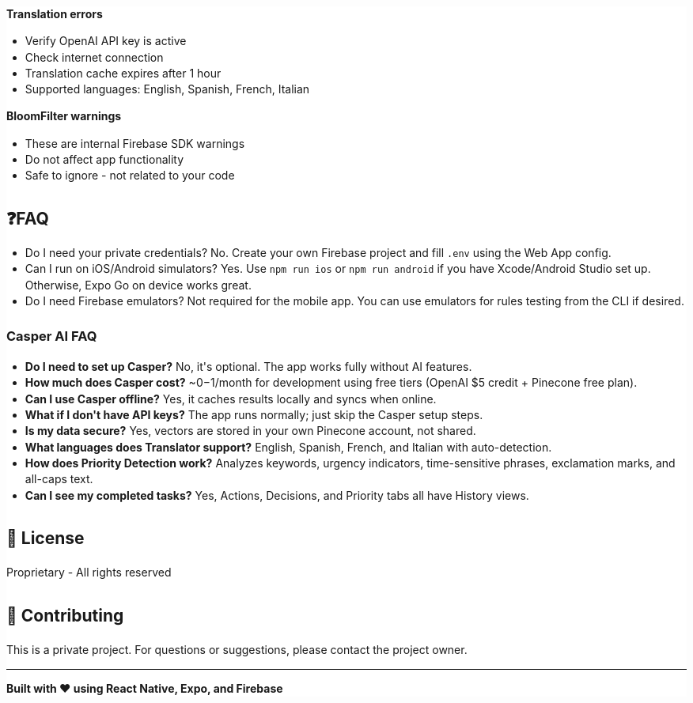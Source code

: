 **Translation errors**

- Verify OpenAI API key is active
- Check internet connection
- Translation cache expires after 1 hour
- Supported languages: English, Spanish, French, Italian

**BloomFilter warnings**

- These are internal Firebase SDK warnings
- Do not affect app functionality
- Safe to ignore - not related to your code

## ❓FAQ

- Do I need your private credentials? No. Create your own Firebase project and fill `.env` using the Web App config.
- Can I run on iOS/Android simulators? Yes. Use `npm run ios` or `npm run android` if you have Xcode/Android Studio set up. Otherwise, Expo Go on device works great.
- Do I need Firebase emulators? Not required for the mobile app. You can use emulators for rules testing from the CLI if desired.

### Casper AI FAQ

- **Do I need to set up Casper?** No, it's optional. The app works fully without AI features.
- **How much does Casper cost?** ~$0-$1/month for development using free tiers (OpenAI $5 credit + Pinecone free plan).
- **Can I use Casper offline?** Yes, it caches results locally and syncs when online.
- **What if I don't have API keys?** The app runs normally; just skip the Casper setup steps.
- **Is my data secure?** Yes, vectors are stored in your own Pinecone account, not shared.
- **What languages does Translator support?** English, Spanish, French, and Italian with auto-detection.
- **How does Priority Detection work?** Analyzes keywords, urgency indicators, time-sensitive phrases, exclamation marks, and all-caps text.
- **Can I see my completed tasks?** Yes, Actions, Decisions, and Priority tabs all have History views.

## 📄 License

Proprietary - All rights reserved

## 🤝 Contributing

This is a private project. For questions or suggestions, please contact the project owner.

---

**Built with ❤️ using React Native, Expo, and Firebase**
